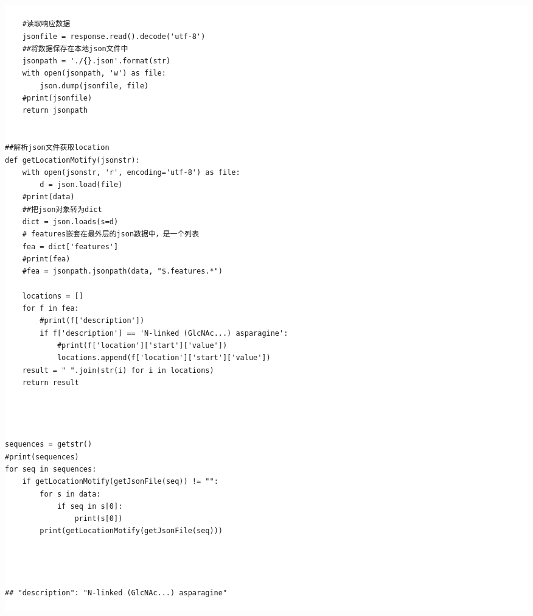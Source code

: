```

    #读取响应数据
    jsonfile = response.read().decode('utf-8')
    ##将数据保存在本地json文件中
    jsonpath = './{}.json'.format(str)
    with open(jsonpath, 'w') as file:
        json.dump(jsonfile, file)
    #print(jsonfile)
    return jsonpath


##解析json文件获取location
def getLocationMotify(jsonstr):
    with open(jsonstr, 'r', encoding='utf-8') as file:
        d = json.load(file)
    #print(data)
    ##把json对象转为dict
    dict = json.loads(s=d)
    # features嵌套在最外层的json数据中，是一个列表
    fea = dict['features']
    #print(fea)
    #fea = jsonpath.jsonpath(data, "$.features.*")

    locations = []
    for f in fea:
        #print(f['description'])
        if f['description'] == 'N-linked (GlcNAc...) asparagine':
            #print(f['location']['start']['value'])
            locations.append(f['location']['start']['value'])
    result = " ".join(str(i) for i in locations)
    return result




sequences = getstr()
#print(sequences)
for seq in sequences:
    if getLocationMotify(getJsonFile(seq)) != "":
        for s in data:
            if seq in s[0]:
                print(s[0])
        print(getLocationMotify(getJsonFile(seq)))




## "description": "N-linked (GlcNAc...) asparagine"


```
